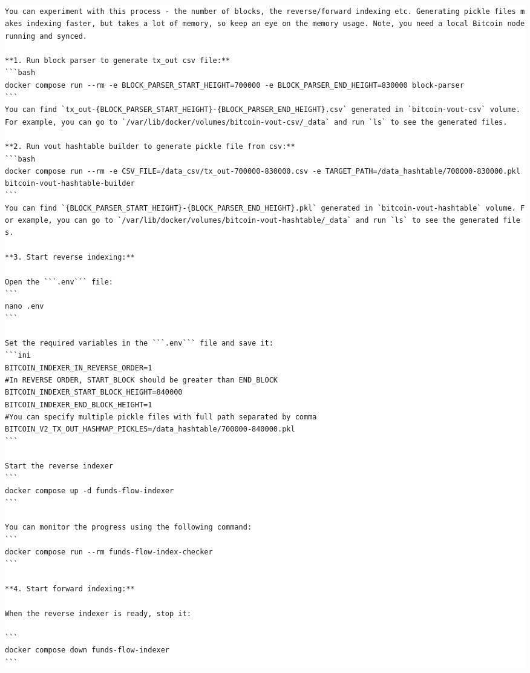     You can experiment with this process - the number of blocks, the reverse/forward indexing etc. Generating pickle files makes indexing faster, but takes a lot of memory, so keep an eye on the memory usage. Note, you need a local Bitcoin node running and synced.
    
    **1. Run block parser to generate tx_out csv file:**
    ```bash
    docker compose run --rm -e BLOCK_PARSER_START_HEIGHT=700000 -e BLOCK_PARSER_END_HEIGHT=830000 block-parser
    ```
    You can find `tx_out-{BLOCK_PARSER_START_HEIGHT}-{BLOCK_PARSER_END_HEIGHT}.csv` generated in `bitcoin-vout-csv` volume. For example, you can go to `/var/lib/docker/volumes/bitcoin-vout-csv/_data` and run `ls` to see the generated files.

    **2. Run vout hashtable builder to generate pickle file from csv:**
    ```bash
    docker compose run --rm -e CSV_FILE=/data_csv/tx_out-700000-830000.csv -e TARGET_PATH=/data_hashtable/700000-830000.pkl bitcoin-vout-hashtable-builder
    ```
    You can find `{BLOCK_PARSER_START_HEIGHT}-{BLOCK_PARSER_END_HEIGHT}.pkl` generated in `bitcoin-vout-hashtable` volume. For example, you can go to `/var/lib/docker/volumes/bitcoin-vout-hashtable/_data` and run `ls` to see the generated files.
    
    **3. Start reverse indexing:**

    Open the ```.env``` file:
    ```
    nano .env
    ```

    Set the required variables in the ```.env``` file and save it:
    ```ini
    BITCOIN_INDEXER_IN_REVERSE_ORDER=1
    #In REVERSE ORDER, START_BLOCK should be greater than END_BLOCK
    BITCOIN_INDEXER_START_BLOCK_HEIGHT=840000
    BITCOIN_INDEXER_END_BLOCK_HEIGHT=1
    #You can specify multiple pickle files with full path separated by comma
    BITCOIN_V2_TX_OUT_HASHMAP_PICKLES=/data_hashtable/700000-840000.pkl
    ```

    Start the reverse indexer
    ```
    docker compose up -d funds-flow-indexer
    ```

    You can monitor the progress using the following command:
    ```
    docker compose run --rm funds-flow-index-checker
    ```

    **4. Start forward indexing:**

    When the reverse indexer is ready, stop it:

    ```
    docker compose down funds-flow-indexer
    ```
